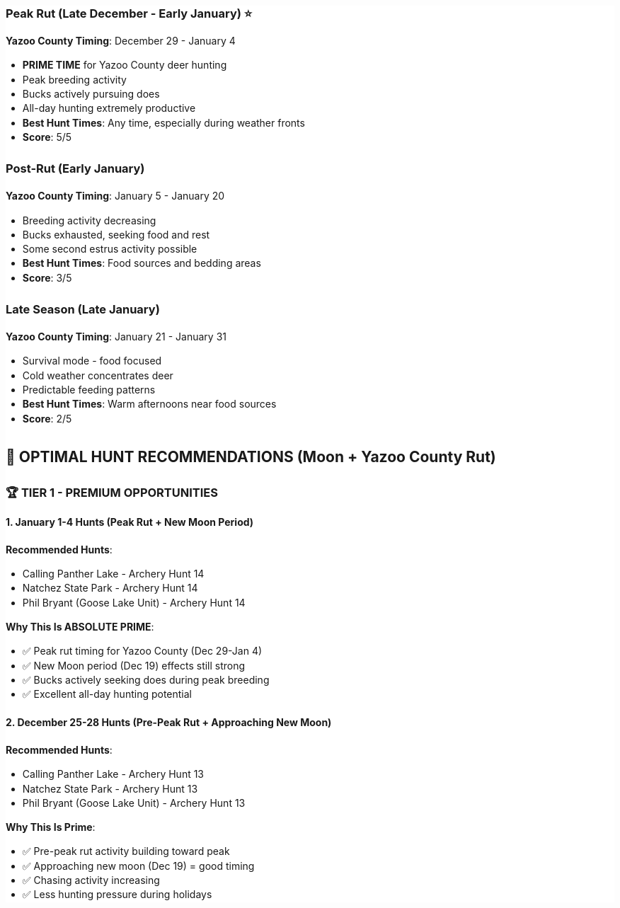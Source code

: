### Peak Rut (Late December - Early January) ⭐ 
**Yazoo County Timing**: December 29 - January 4
- **PRIME TIME** for Yazoo County deer hunting
- Peak breeding activity
- Bucks actively pursuing does
- All-day hunting extremely productive
- **Best Hunt Times**: Any time, especially during weather fronts
- **Score**: 5/5

### Post-Rut (Early January)
**Yazoo County Timing**: January 5 - January 20
- Breeding activity decreasing
- Bucks exhausted, seeking food and rest
- Some second estrus activity possible
- **Best Hunt Times**: Food sources and bedding areas
- **Score**: 3/5

### Late Season (Late January)
**Yazoo County Timing**: January 21 - January 31
- Survival mode - food focused
- Cold weather concentrates deer
- Predictable feeding patterns
- **Best Hunt Times**: Warm afternoons near food sources
- **Score**: 2/5

## 🎯 OPTIMAL HUNT RECOMMENDATIONS (Moon + Yazoo County Rut)

### 🏆 TIER 1 - PREMIUM OPPORTUNITIES

#### 1. January 1-4 Hunts (Peak Rut + New Moon Period)
**Recommended Hunts**:
- Calling Panther Lake - Archery Hunt 14
- Natchez State Park - Archery Hunt 14
- Phil Bryant (Goose Lake Unit) - Archery Hunt 14

**Why This Is ABSOLUTE PRIME**:
- ✅ Peak rut timing for Yazoo County (Dec 29-Jan 4)
- ✅ New Moon period (Dec 19) effects still strong
- ✅ Bucks actively seeking does during peak breeding
- ✅ Excellent all-day hunting potential

#### 2. December 25-28 Hunts (Pre-Peak Rut + Approaching New Moon)
**Recommended Hunts**:
- Calling Panther Lake - Archery Hunt 13
- Natchez State Park - Archery Hunt 13
- Phil Bryant (Goose Lake Unit) - Archery Hunt 13

**Why This Is Prime**:
- ✅ Pre-peak rut activity building toward peak
- ✅ Approaching new moon (Dec 19) = good timing
- ✅ Chasing activity increasing
- ✅ Less hunting pressure during holidays
